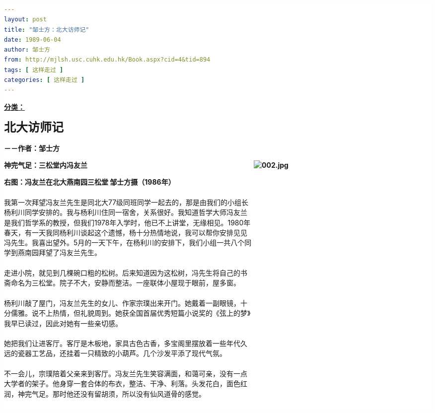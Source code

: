 ```yaml
---
layout: post
title: "邹士方：北大访师记"
date: 1989-06-04
author: 邹士方
from: http://mjlsh.usc.cuhk.edu.hk/Book.aspx?cid=4&tid=894
tags: [ 这样走过 ]
categories: [ 这样走过 ]
---
```


<div style="margin: 15px 10px 10px 0px;">
 <div>
  <span id="ctl00_ContentPlaceHolder1_chapter1_SubjectLabel" style="font-weight:bold;text-decoration:underline;">
   分类：
  </span>
 </div>
 <div>
  <p>
   <strong>
    <font size="5">
     北大访师记
    </font>
   </strong>
  </p>
  <p>
   <strong>
    －－作者：邹士方
   </strong>
  </p>
  <p>
   <strong>
    神完气足：三松堂内冯友兰
    <img align="right" alt="002.jpg" border="0" height="491" src="http://mjlsh.usc.cuhk.edu.hk/medias/contents/9/81/002.jpg" width="347"/>
   </strong>
  </p>
  <p>
   <strong>
    右图：冯友兰在北大燕南园三松堂 邹士方摄（1986年）
    <br/>
   </strong>
   <br/>
   我第一次拜望冯友兰先生是同北大77级同班同学一起去的，那是由我们的小组长杨利川同学安排的。我与杨利川住同一宿舍，关系很好。我知道哲学大师冯友兰是我们哲学系的教授，但我们1978年入学时，他已不上讲堂，无缘相见。1980年春天，有一天我同杨利川谈起这个遗憾，杨十分热情地说，我可以帮你安排见见冯先生。我喜出望外。5月的一天下午，在杨利川的安排下，我们小组一共八个同学到燕南园拜望了冯友兰先生。
   <br/>
   <br/>
   走进小院，就见到几棵碗口粗的松树。后来知道因为这松树，冯先生将自己的书斋命名为三松堂。院子不大，安静而整洁。一座联体小屋现于眼前，屋多窗。
   <br/>
   <br/>
   杨利川敲了屋门，冯友兰先生的女儿、作家宗璞出来开门。她戴着一副眼镜，十分儒雅。说不上热情，但礼貌周到。她获全国首届优秀短篇小说奖的《弦上的梦》我早已读过，因此对她有一些亲切感。
   <br/>
   <br/>
   她把我们让进客厅。客厅是木板地，家具古色古香，多宝阁里摆放着一些年代久远的瓷器工艺品，还挂着一只精致的小葫芦。几个沙发平添了现代气氛。
   <br/>
   <br/>
   不一会儿，宗璞陪着父亲来到客厅。冯友兰先生笑容满面，和蔼可亲，没有一点大学者的架子。他身穿一套合体的布衣，整洁、干净、利落。头发花白，面色红润，神完气足。那时他还没有留胡须，所以没有仙风道骨的感觉。
   <br/>
   <br/>